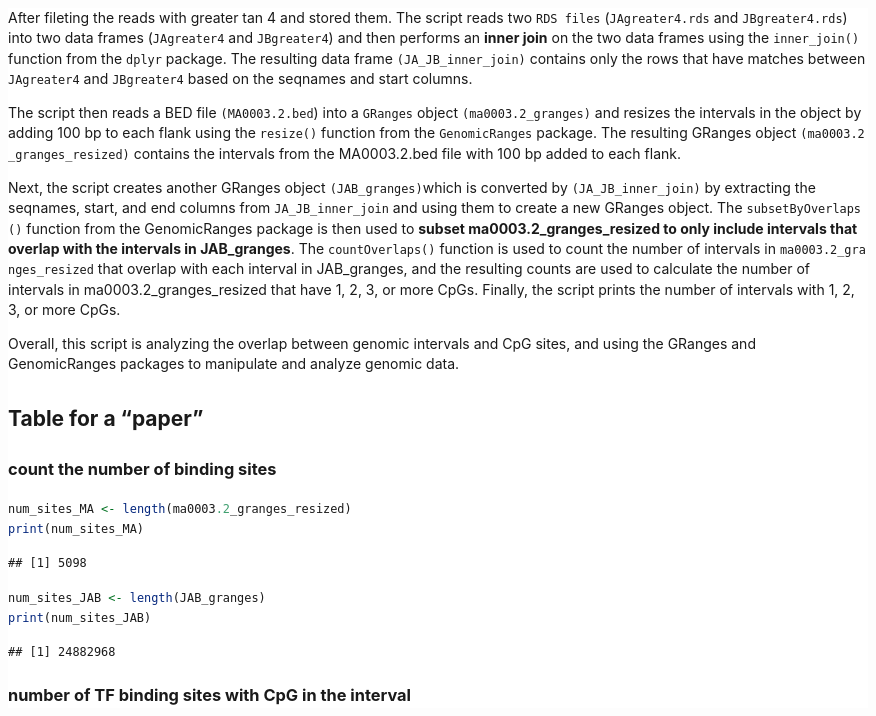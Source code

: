 After fileting the reads with greater tan 4 and stored them. The script
reads two `RDS files` (`JAgreater4.rds` and `JBgreater4.rds`) into two
data frames (`JAgreater4` and `JBgreater4`) and then performs an **inner
join** on the two data frames using the `inner_join()` function from the
`dplyr` package. The resulting data frame `(JA_JB_inner_join)` contains
only the rows that have matches between `JAgreater4` and `JBgreater4`
based on the seqnames and start columns.

The script then reads a BED file `(MA0003.2.bed`) into a `GRanges`
object `(ma0003.2_granges)` and resizes the intervals in the object by
adding 100 bp to each flank using the `resize()` function from the
`GenomicRanges` package. The resulting GRanges object
`(ma0003.2_granges_resized)` contains the intervals from the
MA0003.2.bed file with 100 bp added to each flank.

Next, the script creates another GRanges object `(JAB_granges)`which is
converted by `(JA_JB_inner_join)` by extracting the seqnames, start, and
end columns from `JA_JB_inner_join` and using them to create a new
GRanges object. The `subsetByOverlaps()` function from the GenomicRanges
package is then used to **subset ma0003.2_granges_resized to only
include intervals that overlap with the intervals in JAB_granges**. The
`countOverlaps()` function is used to count the number of intervals in
`ma0003.2_granges_resized` that overlap with each interval in
JAB_granges, and the resulting counts are used to calculate the number
of intervals in ma0003.2_granges_resized that have 1, 2, 3, or more
CpGs. Finally, the script prints the number of intervals with 1, 2, 3,
or more CpGs.

Overall, this script is analyzing the overlap between genomic intervals
and CpG sites, and using the GRanges and GenomicRanges packages to
manipulate and analyze genomic data.

## Table for a “paper”

### count the number of binding sites

``` r
num_sites_MA <- length(ma0003.2_granges_resized)
print(num_sites_MA)
```

    ## [1] 5098

``` r
num_sites_JAB <- length(JAB_granges)
print(num_sites_JAB)
```

    ## [1] 24882968

### number of TF binding sites with CpG in the interval

